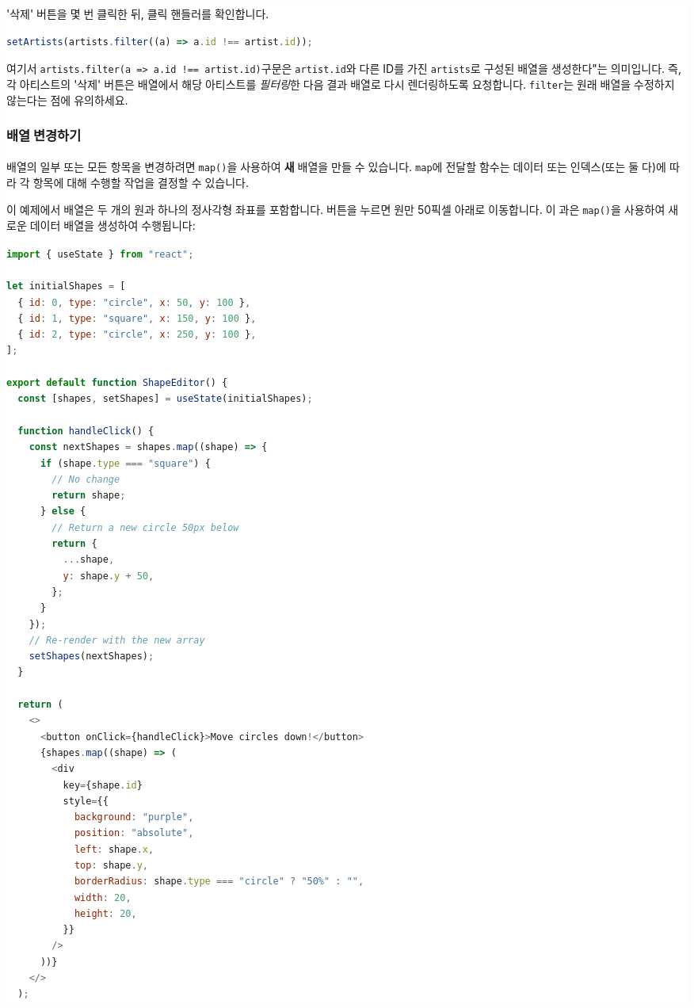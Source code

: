 '삭제' 버튼을 몇 번 클릭한 뒤, 클릭 핸들러를 확인합니다.

```javascript
setArtists(artists.filter((a) => a.id !== artist.id));
```

여기서 `artists.filter(a => a.id !== artist.id)`구문은 `artist.id`와 다른 ID를 가진 `artists`로 구성된 배열을 생성한다"는 의미입니다. 즉, 각 아티스트의 '삭제' 버튼은 배열에서 해당 아티스트를 *필터링*한 다음 결과 배열로 다시 렌더링하도록 요청합니다. `filter`는 원래 배열을 수정하지 않는다는 점에 유의하세요.

### 배열 변경하기

배열의 일부 또는 모든 항목을 변경하려면 `map()`을 사용하여 **새** 배열을 만들 수 있습니다. `map`에 전달할 함수는 데이터 또는 인덱스(또는 둘 다)에 따라 각 항목에 대해 수행할 작업을 결정할 수 있습니다.

이 예제에서 배열은 두 개의 원과 하나의 정사각형 좌표를 포함합니다. 버튼을 누르면 원만 50픽셀 아래로 이동합니다. 이 과은 `map()`을 사용하여 새로운 데이터 배열을 생성하여 수행됩니다:

```javascript
import { useState } from "react";

let initialShapes = [
  { id: 0, type: "circle", x: 50, y: 100 },
  { id: 1, type: "square", x: 150, y: 100 },
  { id: 2, type: "circle", x: 250, y: 100 },
];

export default function ShapeEditor() {
  const [shapes, setShapes] = useState(initialShapes);

  function handleClick() {
    const nextShapes = shapes.map((shape) => {
      if (shape.type === "square") {
        // No change
        return shape;
      } else {
        // Return a new circle 50px below
        return {
          ...shape,
          y: shape.y + 50,
        };
      }
    });
    // Re-render with the new array
    setShapes(nextShapes);
  }

  return (
    <>
      <button onClick={handleClick}>Move circles down!</button>
      {shapes.map((shape) => (
        <div
          key={shape.id}
          style={{
            background: "purple",
            position: "absolute",
            left: shape.x,
            top: shape.y,
            borderRadius: shape.type === "circle" ? "50%" : "",
            width: 20,
            height: 20,
          }}
        />
      ))}
    </>
  );
```
